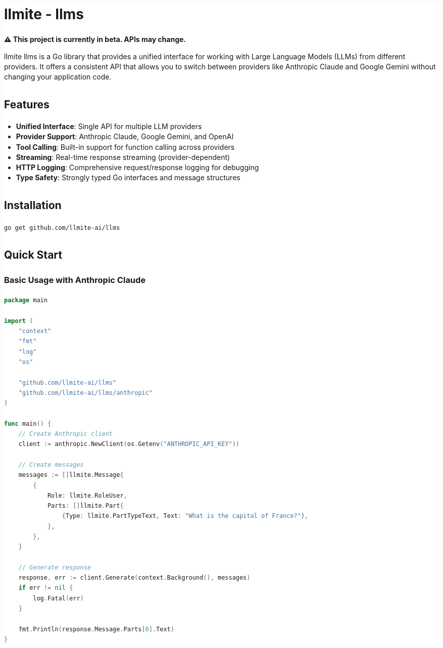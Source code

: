 # llmite - llms

**⚠️ This project is currently in beta. APIs may change.**

llmite llms is a Go library that provides a unified interface for working with Large Language Models (LLMs) from different providers. It offers a consistent API that allows you to switch between providers like Anthropic Claude and Google Gemini without changing your application code.

## Features

- **Unified Interface**: Single API for multiple LLM providers
- **Provider Support**: Anthropic Claude, Google Gemini, and OpenAI
- **Tool Calling**: Built-in support for function calling across providers
- **Streaming**: Real-time response streaming (provider-dependent)
- **HTTP Logging**: Comprehensive request/response logging for debugging
- **Type Safety**: Strongly typed Go interfaces and message structures

## Installation

```bash
go get github.com/llmite-ai/llms
```

## Quick Start

### Basic Usage with Anthropic Claude

```go
package main

import (
    "context"
    "fmt"
    "log"
    "os"

    "github.com/llmite-ai/llms"
    "github.com/llmite-ai/llms/anthropic"
)

func main() {
    // Create Anthropic client
    client := anthropic.NewClient(os.Getenv("ANTHROPIC_API_KEY"))
    
    // Create messages
    messages := []llmite.Message{
        {
            Role: llmite.RoleUser,
            Parts: []llmite.Part{
                {Type: llmite.PartTypeText, Text: "What is the capital of France?"},
            },
        },
    }
    
    // Generate response
    response, err := client.Generate(context.Background(), messages)
    if err != nil {
        log.Fatal(err)
    }
    
    fmt.Println(response.Message.Parts[0].Text)
}
```